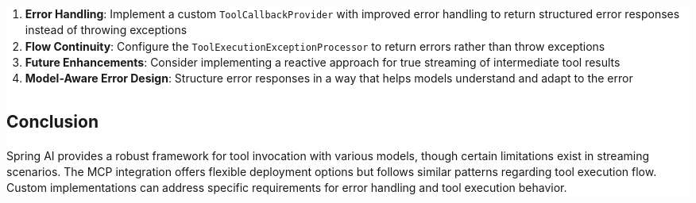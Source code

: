 1. **Error Handling**: Implement a custom `ToolCallbackProvider` with improved error handling to return structured error responses instead of throwing exceptions
2. **Flow Continuity**: Configure the `ToolExecutionExceptionProcessor` to return errors rather than throw exceptions
3. **Future Enhancements**: Consider implementing a reactive approach for true streaming of intermediate tool results
4. **Model-Aware Error Design**: Structure error responses in a way that helps models understand and adapt to the error

## Conclusion

Spring AI provides a robust framework for tool invocation with various models, though certain limitations exist in streaming scenarios. The MCP integration offers flexible deployment options but follows similar patterns regarding tool execution flow. Custom implementations can address specific requirements for error handling and tool execution behavior. 